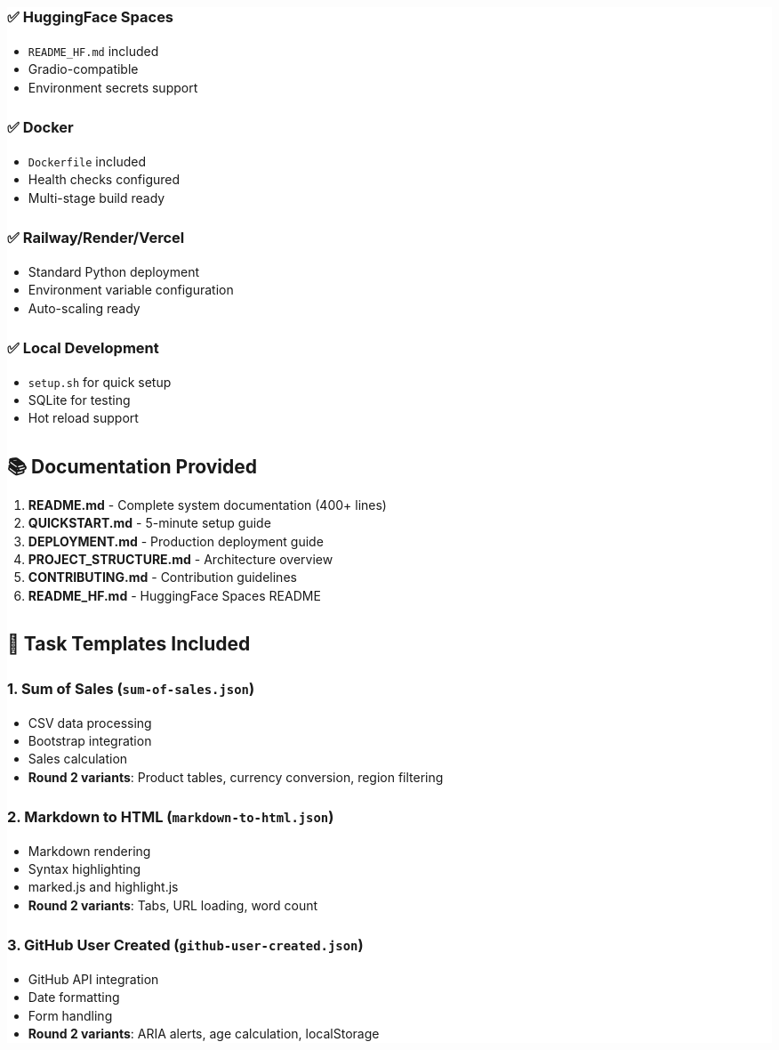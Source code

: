 ### ✅ HuggingFace Spaces
- `README_HF.md` included
- Gradio-compatible
- Environment secrets support

### ✅ Docker
- `Dockerfile` included
- Health checks configured
- Multi-stage build ready

### ✅ Railway/Render/Vercel
- Standard Python deployment
- Environment variable configuration
- Auto-scaling ready

### ✅ Local Development
- `setup.sh` for quick setup
- SQLite for testing
- Hot reload support

## 📚 Documentation Provided

1. **README.md** - Complete system documentation (400+ lines)
2. **QUICKSTART.md** - 5-minute setup guide
3. **DEPLOYMENT.md** - Production deployment guide
4. **PROJECT_STRUCTURE.md** - Architecture overview
5. **CONTRIBUTING.md** - Contribution guidelines
6. **README_HF.md** - HuggingFace Spaces README

## 🎯 Task Templates Included

### 1. Sum of Sales (`sum-of-sales.json`)
- CSV data processing
- Bootstrap integration
- Sales calculation
- **Round 2 variants**: Product tables, currency conversion, region filtering

### 2. Markdown to HTML (`markdown-to-html.json`)
- Markdown rendering
- Syntax highlighting
- marked.js and highlight.js
- **Round 2 variants**: Tabs, URL loading, word count

### 3. GitHub User Created (`github-user-created.json`)
- GitHub API integration
- Date formatting
- Form handling
- **Round 2 variants**: ARIA alerts, age calculation, localStorage
